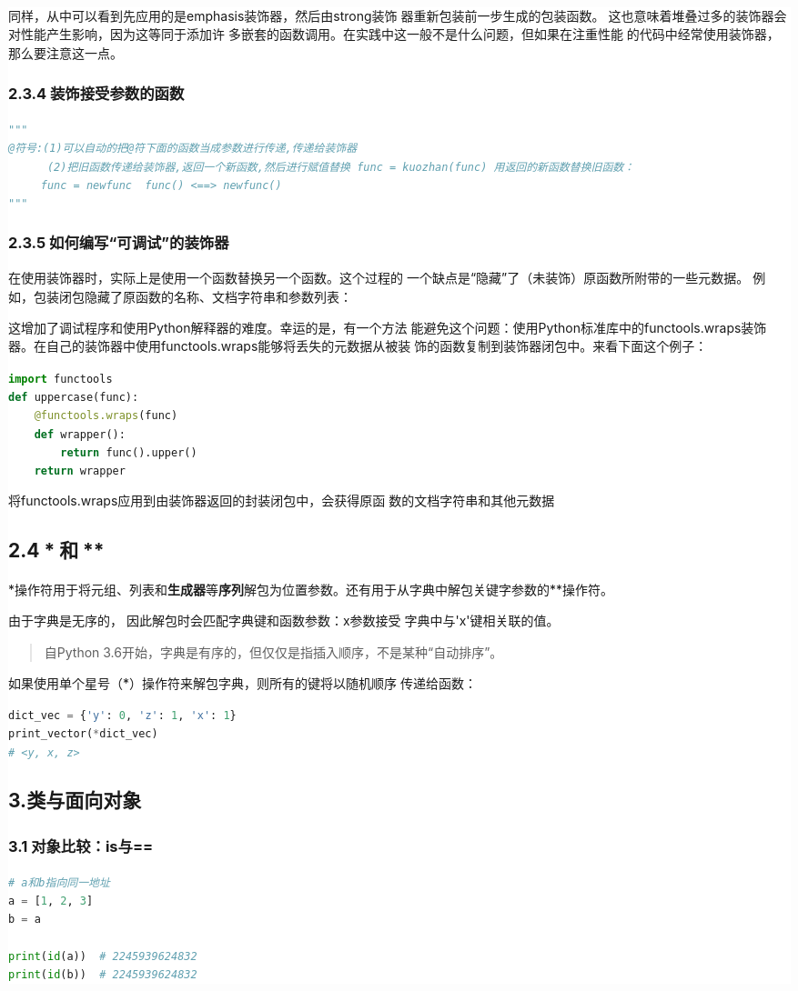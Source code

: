 同样，从中可以看到先应用的是emphasis装饰器，然后由strong装饰 器重新包装前一步生成的包装函数。 这也意味着堆叠过多的装饰器会对性能产生影响，因为这等同于添加许 多嵌套的函数调用。在实践中这一般不是什么问题，但如果在注重性能 的代码中经常使用装饰器，那么要注意这一点。

### 2.3.4 装饰接受参数的函数

~~~ python
"""
@符号:(1)可以自动的把@符下面的函数当成参数进行传递,传递给装饰器
      (2)把旧函数传递给装饰器,返回一个新函数,然后进行赋值替换 func = kuozhan(func) 用返回的新函数替换旧函数：
	 func = newfunc  func() <==> newfunc()
"""
~~~

### 2.3.5 如何编写“可调试”的装饰器

在使用装饰器时，实际上是使用一个函数替换另一个函数。这个过程的 一个缺点是“隐藏”了（未装饰）原函数所附带的一些元数据。 例如，包装闭包隐藏了原函数的名称、文档字符串和参数列表：

这增加了调试程序和使用Python解释器的难度。幸运的是，有一个方法 能避免这个问题：使用Python标准库中的functools.wraps装饰器。在自己的装饰器中使用functools.wraps能够将丢失的元数据从被装 饰的函数复制到装饰器闭包中。来看下面这个例子：

~~~ python
import functools
def uppercase(func):
    @functools.wraps(func)
    def wrapper():
    	return func().upper()
	return wrapper
~~~

将functools.wraps应用到由装饰器返回的封装闭包中，会获得原函 数的文档字符串和其他元数据

## 2.4 * 和 **

*操作符用于将元组、列表和**生成器**等**序列**解包为位置参数。还有用于从字典中解包关键字参数的**操作符。

由于字典是无序的， 因此解包时会匹配字典键和函数参数：x参数接受 字典中与'x'键相关联的值。

> 自Python 3.6开始，字典是有序的，但仅仅是指插入顺序，不是某种“自动排序”。

如果使用单个星号（*）操作符来解包字典，则所有的键将以随机顺序 传递给函数：

~~~ python
dict_vec = {'y': 0, 'z': 1, 'x': 1}
print_vector(*dict_vec)
# <y, x, z>
~~~

## 3.类与面向对象

### 3.1 对象比较：is与==

~~~ python
# a和b指向同一地址
a = [1, 2, 3]
b = a

print(id(a))  # 2245939624832
print(id(b))  # 2245939624832
~~~
